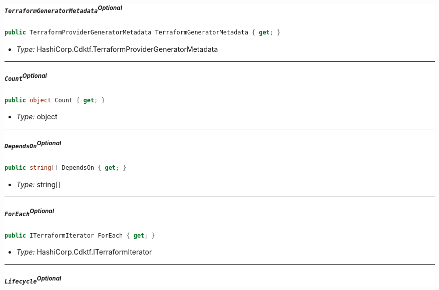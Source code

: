 ##### `TerraformGeneratorMetadata`<sup>Optional</sup> <a name="TerraformGeneratorMetadata" id="rhizo-co-terraform-provider-oci.dataOciFleetAppsManagementTaskRecords.DataOciFleetAppsManagementTaskRecords.property.terraformGeneratorMetadata"></a>

```csharp
public TerraformProviderGeneratorMetadata TerraformGeneratorMetadata { get; }
```

- *Type:* HashiCorp.Cdktf.TerraformProviderGeneratorMetadata

---

##### `Count`<sup>Optional</sup> <a name="Count" id="rhizo-co-terraform-provider-oci.dataOciFleetAppsManagementTaskRecords.DataOciFleetAppsManagementTaskRecords.property.count"></a>

```csharp
public object Count { get; }
```

- *Type:* object

---

##### `DependsOn`<sup>Optional</sup> <a name="DependsOn" id="rhizo-co-terraform-provider-oci.dataOciFleetAppsManagementTaskRecords.DataOciFleetAppsManagementTaskRecords.property.dependsOn"></a>

```csharp
public string[] DependsOn { get; }
```

- *Type:* string[]

---

##### `ForEach`<sup>Optional</sup> <a name="ForEach" id="rhizo-co-terraform-provider-oci.dataOciFleetAppsManagementTaskRecords.DataOciFleetAppsManagementTaskRecords.property.forEach"></a>

```csharp
public ITerraformIterator ForEach { get; }
```

- *Type:* HashiCorp.Cdktf.ITerraformIterator

---

##### `Lifecycle`<sup>Optional</sup> <a name="Lifecycle" id="rhizo-co-terraform-provider-oci.dataOciFleetAppsManagementTaskRecords.DataOciFleetAppsManagementTaskRecords.property.lifecycle"></a>
